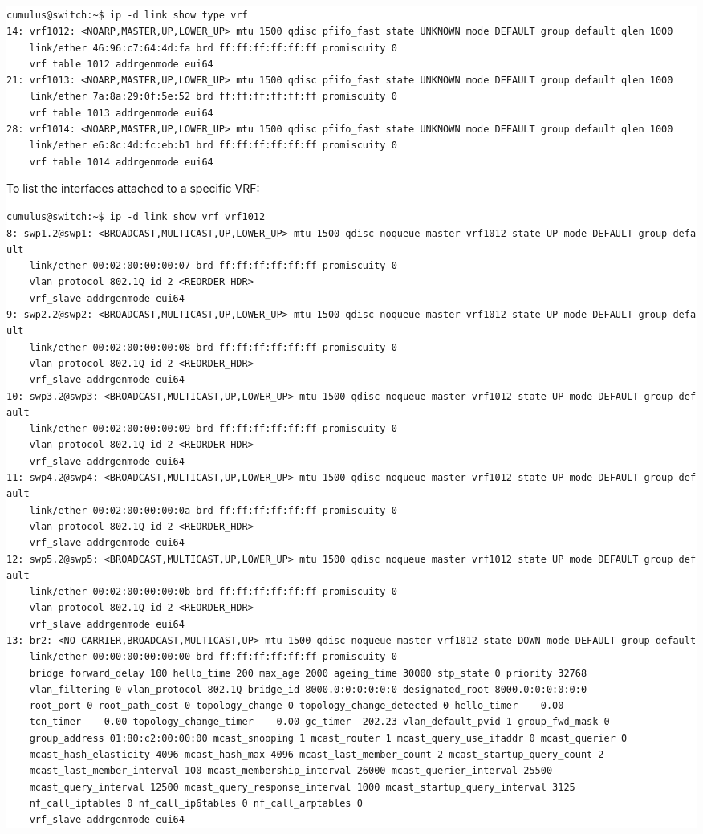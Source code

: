     cumulus@switch:~$ ip -d link show type vrf      
    14: vrf1012: <NOARP,MASTER,UP,LOWER_UP> mtu 1500 qdisc pfifo_fast state UNKNOWN mode DEFAULT group default qlen 1000
        link/ether 46:96:c7:64:4d:fa brd ff:ff:ff:ff:ff:ff promiscuity 0 
        vrf table 1012 addrgenmode eui64 
    21: vrf1013: <NOARP,MASTER,UP,LOWER_UP> mtu 1500 qdisc pfifo_fast state UNKNOWN mode DEFAULT group default qlen 1000
        link/ether 7a:8a:29:0f:5e:52 brd ff:ff:ff:ff:ff:ff promiscuity 0 
        vrf table 1013 addrgenmode eui64 
    28: vrf1014: <NOARP,MASTER,UP,LOWER_UP> mtu 1500 qdisc pfifo_fast state UNKNOWN mode DEFAULT group default qlen 1000
        link/ether e6:8c:4d:fc:eb:b1 brd ff:ff:ff:ff:ff:ff promiscuity 0 
        vrf table 1014 addrgenmode eui64 

To list the interfaces attached to a specific VRF:

    cumulus@switch:~$ ip -d link show vrf vrf1012
    8: swp1.2@swp1: <BROADCAST,MULTICAST,UP,LOWER_UP> mtu 1500 qdisc noqueue master vrf1012 state UP mode DEFAULT group default 
        link/ether 00:02:00:00:00:07 brd ff:ff:ff:ff:ff:ff promiscuity 0 
        vlan protocol 802.1Q id 2 <REORDER_HDR> 
        vrf_slave addrgenmode eui64 
    9: swp2.2@swp2: <BROADCAST,MULTICAST,UP,LOWER_UP> mtu 1500 qdisc noqueue master vrf1012 state UP mode DEFAULT group default 
        link/ether 00:02:00:00:00:08 brd ff:ff:ff:ff:ff:ff promiscuity 0 
        vlan protocol 802.1Q id 2 <REORDER_HDR> 
        vrf_slave addrgenmode eui64 
    10: swp3.2@swp3: <BROADCAST,MULTICAST,UP,LOWER_UP> mtu 1500 qdisc noqueue master vrf1012 state UP mode DEFAULT group default 
        link/ether 00:02:00:00:00:09 brd ff:ff:ff:ff:ff:ff promiscuity 0 
        vlan protocol 802.1Q id 2 <REORDER_HDR> 
        vrf_slave addrgenmode eui64 
    11: swp4.2@swp4: <BROADCAST,MULTICAST,UP,LOWER_UP> mtu 1500 qdisc noqueue master vrf1012 state UP mode DEFAULT group default 
        link/ether 00:02:00:00:00:0a brd ff:ff:ff:ff:ff:ff promiscuity 0 
        vlan protocol 802.1Q id 2 <REORDER_HDR> 
        vrf_slave addrgenmode eui64 
    12: swp5.2@swp5: <BROADCAST,MULTICAST,UP,LOWER_UP> mtu 1500 qdisc noqueue master vrf1012 state UP mode DEFAULT group default 
        link/ether 00:02:00:00:00:0b brd ff:ff:ff:ff:ff:ff promiscuity 0 
        vlan protocol 802.1Q id 2 <REORDER_HDR> 
        vrf_slave addrgenmode eui64 
    13: br2: <NO-CARRIER,BROADCAST,MULTICAST,UP> mtu 1500 qdisc noqueue master vrf1012 state DOWN mode DEFAULT group default 
        link/ether 00:00:00:00:00:00 brd ff:ff:ff:ff:ff:ff promiscuity 0 
        bridge forward_delay 100 hello_time 200 max_age 2000 ageing_time 30000 stp_state 0 priority 32768 
        vlan_filtering 0 vlan_protocol 802.1Q bridge_id 8000.0:0:0:0:0:0 designated_root 8000.0:0:0:0:0:0 
        root_port 0 root_path_cost 0 topology_change 0 topology_change_detected 0 hello_timer    0.00 
        tcn_timer    0.00 topology_change_timer    0.00 gc_timer  202.23 vlan_default_pvid 1 group_fwd_mask 0 
        group_address 01:80:c2:00:00:00 mcast_snooping 1 mcast_router 1 mcast_query_use_ifaddr 0 mcast_querier 0 
        mcast_hash_elasticity 4096 mcast_hash_max 4096 mcast_last_member_count 2 mcast_startup_query_count 2 
        mcast_last_member_interval 100 mcast_membership_interval 26000 mcast_querier_interval 25500 
        mcast_query_interval 12500 mcast_query_response_interval 1000 mcast_startup_query_interval 3125 
        nf_call_iptables 0 nf_call_ip6tables 0 nf_call_arptables 0 
        vrf_slave addrgenmode eui64 
